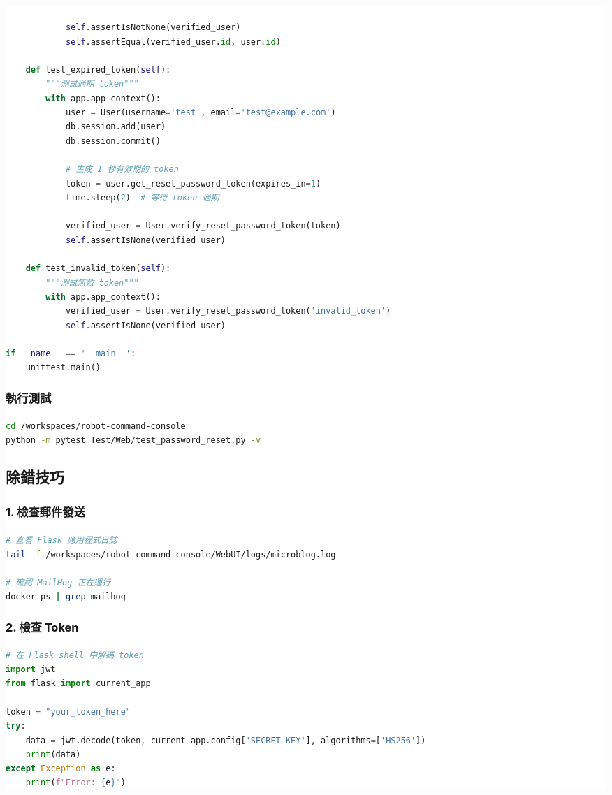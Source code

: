 ```python
            
            self.assertIsNotNone(verified_user)
            self.assertEqual(verified_user.id, user.id)
    
    def test_expired_token(self):
        """測試過期 token"""
        with app.app_context():
            user = User(username='test', email='test@example.com')
            db.session.add(user)
            db.session.commit()
            
            # 生成 1 秒有效期的 token
            token = user.get_reset_password_token(expires_in=1)
            time.sleep(2)  # 等待 token 過期
            
            verified_user = User.verify_reset_password_token(token)
            self.assertIsNone(verified_user)
    
    def test_invalid_token(self):
        """測試無效 token"""
        with app.app_context():
            verified_user = User.verify_reset_password_token('invalid_token')
            self.assertIsNone(verified_user)

if __name__ == '__main__':
    unittest.main()
```

### 執行測試

```bash
cd /workspaces/robot-command-console
python -m pytest Test/Web/test_password_reset.py -v
```

## 除錯技巧

### 1. 檢查郵件發送
```bash
# 查看 Flask 應用程式日誌
tail -f /workspaces/robot-command-console/WebUI/logs/microblog.log

# 確認 MailHog 正在運行
docker ps | grep mailhog
```

### 2. 檢查 Token
```python
# 在 Flask shell 中解碼 token
import jwt
from flask import current_app

token = "your_token_here"
try:
    data = jwt.decode(token, current_app.config['SECRET_KEY'], algorithms=['HS256'])
    print(data)
except Exception as e:
    print(f"Error: {e}")
```
